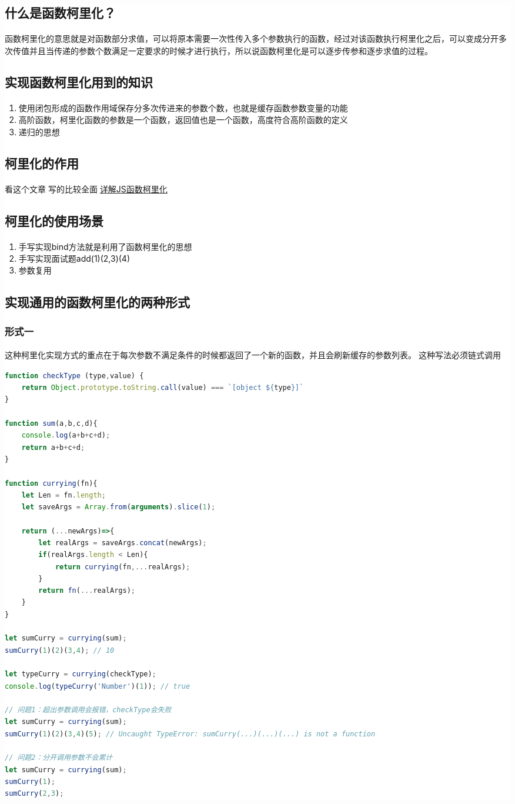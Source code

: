 ## 什么是函数柯里化？
函数柯里化的意思就是对函数部分求值，可以将原本需要一次性传入多个参数执行的函数，经过对该函数执行柯里化之后，可以变成分开多次传值并且当传递的参数个数满足一定要求的时候才进行执行，所以说函数柯里化是可以逐步传参和逐步求值的过程。


## 实现函数柯里化用到的知识
1. 使用闭包形成的函数作用域保存分多次传进来的参数个数，也就是缓存函数参数变量的功能
2. 高阶函数，柯里化函数的参数是一个函数，返回值也是一个函数，高度符合高阶函数的定义
3. 递归的思想

## 柯里化的作用
看这个文章 写的比较全面
[详解JS函数柯里化](https://www.jianshu.com/p/2975c25e4d71)

## 柯里化的使用场景
1. 手写实现bind方法就是利用了函数柯里化的思想
2. 手写实现面试题add(1)(2,3)(4)
3. 参数复用
## 实现通用的函数柯里化的两种形式
### 形式一
这种柯里化实现方式的重点在于每次参数不满足条件的时候都返回了一个新的函数，并且会刷新缓存的参数列表。
这种写法必须链式调用
```js
function checkType (type,value) {
	return Object.prototype.toString.call(value) === `[object ${type}]`
}
			
function sum(a,b,c,d){
	console.log(a+b+c+d);
	return a+b+c+d;
}

function currying(fn){
	let Len = fn.length;
	let saveArgs = Array.from(arguments).slice(1);
	
	return (...newArgs)=>{
		let realArgs = saveArgs.concat(newArgs);
		if(realArgs.length < Len){
			return currying(fn,...realArgs);
		}
		return fn(...realArgs);
	}
}

let sumCurry = currying(sum);
sumCurry(1)(2)(3,4); // 10

let typeCurry = currying(checkType);
console.log(typeCurry('Number')(1)); // true

// 问题1：超出参数调用会报错，checkType会失败
let sumCurry = currying(sum);
sumCurry(1)(2)(3,4)(5); // Uncaught TypeError: sumCurry(...)(...)(...) is not a function

// 问题2：分开调用参数不会累计
let sumCurry = currying(sum);
sumCurry(1);
sumCurry(2,3);
```